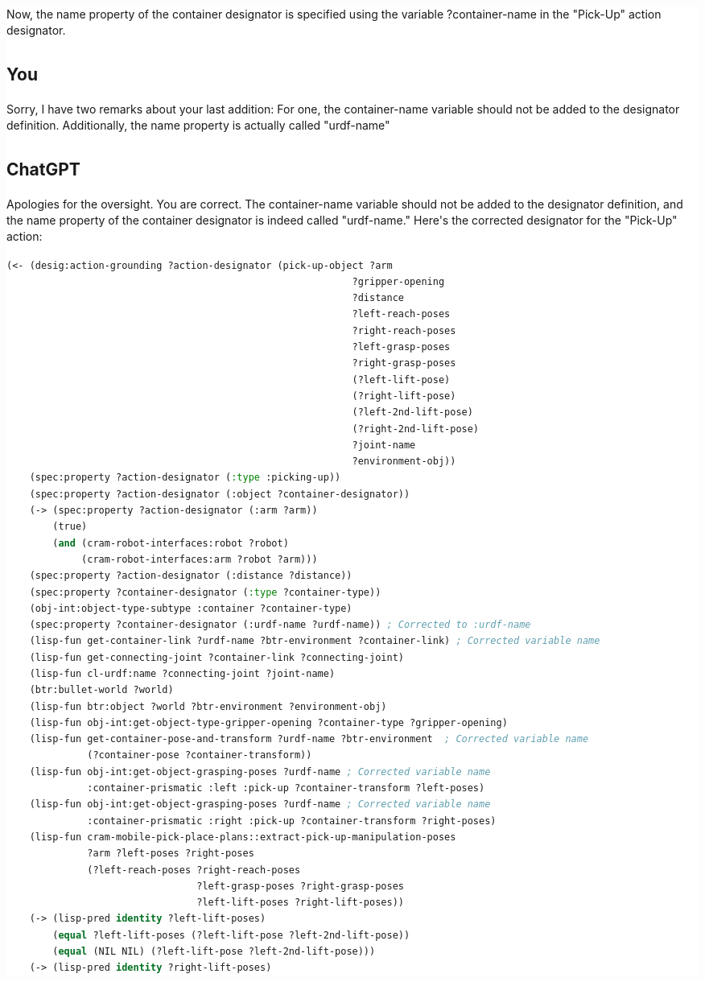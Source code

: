 ```lisp

```

Now, the name property of the container designator is specified using the variable ?container-name in the "Pick-Up" action designator.

## You
Sorry, I have two remarks about your last addition: For one, the container-name variable should not be added to the designator definition. Additionally, the name property is actually called "urdf-name"

## ChatGPT
Apologies for the oversight. You are correct. The container-name variable should not be added to the designator definition, and the name property of the container designator is indeed called "urdf-name." Here's the corrected designator for the "Pick-Up" action:

```lisp
(<- (desig:action-grounding ?action-designator (pick-up-object ?arm
                                                            ?gripper-opening
                                                            ?distance
                                                            ?left-reach-poses
                                                            ?right-reach-poses
                                                            ?left-grasp-poses
                                                            ?right-grasp-poses
                                                            (?left-lift-pose)
                                                            (?right-lift-pose)
                                                            (?left-2nd-lift-pose)
                                                            (?right-2nd-lift-pose)
                                                            ?joint-name
                                                            ?environment-obj))
    (spec:property ?action-designator (:type :picking-up))
    (spec:property ?action-designator (:object ?container-designator))
    (-> (spec:property ?action-designator (:arm ?arm))
        (true)
        (and (cram-robot-interfaces:robot ?robot)
             (cram-robot-interfaces:arm ?robot ?arm)))
    (spec:property ?action-designator (:distance ?distance))
    (spec:property ?container-designator (:type ?container-type))
    (obj-int:object-type-subtype :container ?container-type)
    (spec:property ?container-designator (:urdf-name ?urdf-name)) ; Corrected to :urdf-name
    (lisp-fun get-container-link ?urdf-name ?btr-environment ?container-link) ; Corrected variable name
    (lisp-fun get-connecting-joint ?container-link ?connecting-joint)
    (lisp-fun cl-urdf:name ?connecting-joint ?joint-name)
    (btr:bullet-world ?world)
    (lisp-fun btr:object ?world ?btr-environment ?environment-obj)
    (lisp-fun obj-int:get-object-type-gripper-opening ?container-type ?gripper-opening)
    (lisp-fun get-container-pose-and-transform ?urdf-name ?btr-environment  ; Corrected variable name
              (?container-pose ?container-transform)) 
    (lisp-fun obj-int:get-object-grasping-poses ?urdf-name ; Corrected variable name
              :container-prismatic :left :pick-up ?container-transform ?left-poses)
    (lisp-fun obj-int:get-object-grasping-poses ?urdf-name ; Corrected variable name
              :container-prismatic :right :pick-up ?container-transform ?right-poses)
    (lisp-fun cram-mobile-pick-place-plans::extract-pick-up-manipulation-poses
              ?arm ?left-poses ?right-poses
              (?left-reach-poses ?right-reach-poses
                                 ?left-grasp-poses ?right-grasp-poses
                                 ?left-lift-poses ?right-lift-poses))
    (-> (lisp-pred identity ?left-lift-poses)
        (equal ?left-lift-poses (?left-lift-pose ?left-2nd-lift-pose))
        (equal (NIL NIL) (?left-lift-pose ?left-2nd-lift-pose)))
    (-> (lisp-pred identity ?right-lift-poses)
```